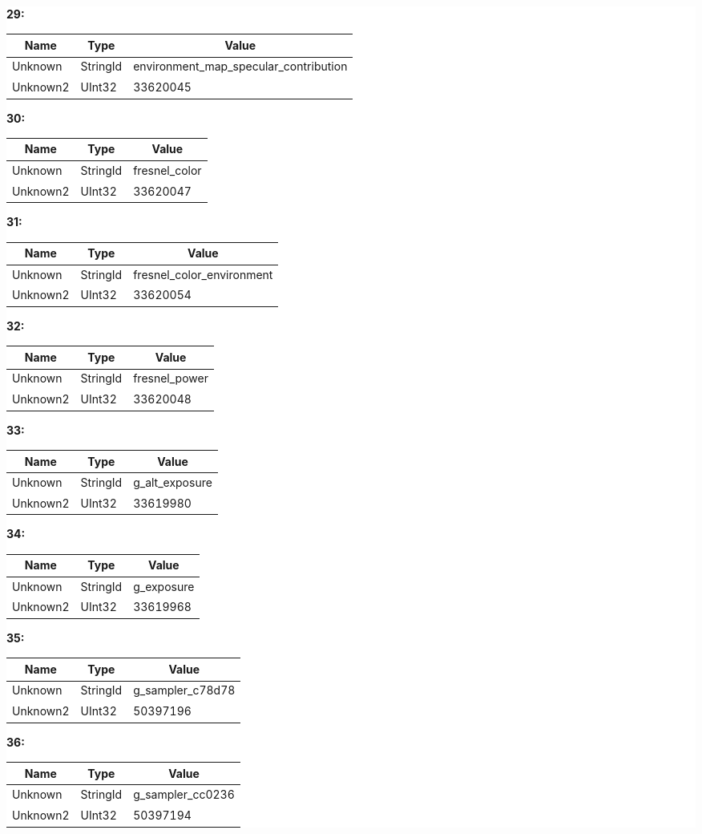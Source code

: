 
**29:**

Name	| Type	| Value
---	|---	|---	|
Unknown	|StringId	|environment_map_specular_contribution
Unknown2	|UInt32	|33620045


**30:**

Name	| Type	| Value
---	|---	|---	|
Unknown	|StringId	|fresnel_color
Unknown2	|UInt32	|33620047


**31:**

Name	| Type	| Value
---	|---	|---	|
Unknown	|StringId	|fresnel_color_environment
Unknown2	|UInt32	|33620054


**32:**

Name	| Type	| Value
---	|---	|---	|
Unknown	|StringId	|fresnel_power
Unknown2	|UInt32	|33620048


**33:**

Name	| Type	| Value
---	|---	|---	|
Unknown	|StringId	|g_alt_exposure
Unknown2	|UInt32	|33619980


**34:**

Name	| Type	| Value
---	|---	|---	|
Unknown	|StringId	|g_exposure
Unknown2	|UInt32	|33619968


**35:**

Name	| Type	| Value
---	|---	|---	|
Unknown	|StringId	|g_sampler_c78d78
Unknown2	|UInt32	|50397196


**36:**

Name	| Type	| Value
---	|---	|---	|
Unknown	|StringId	|g_sampler_cc0236
Unknown2	|UInt32	|50397194
